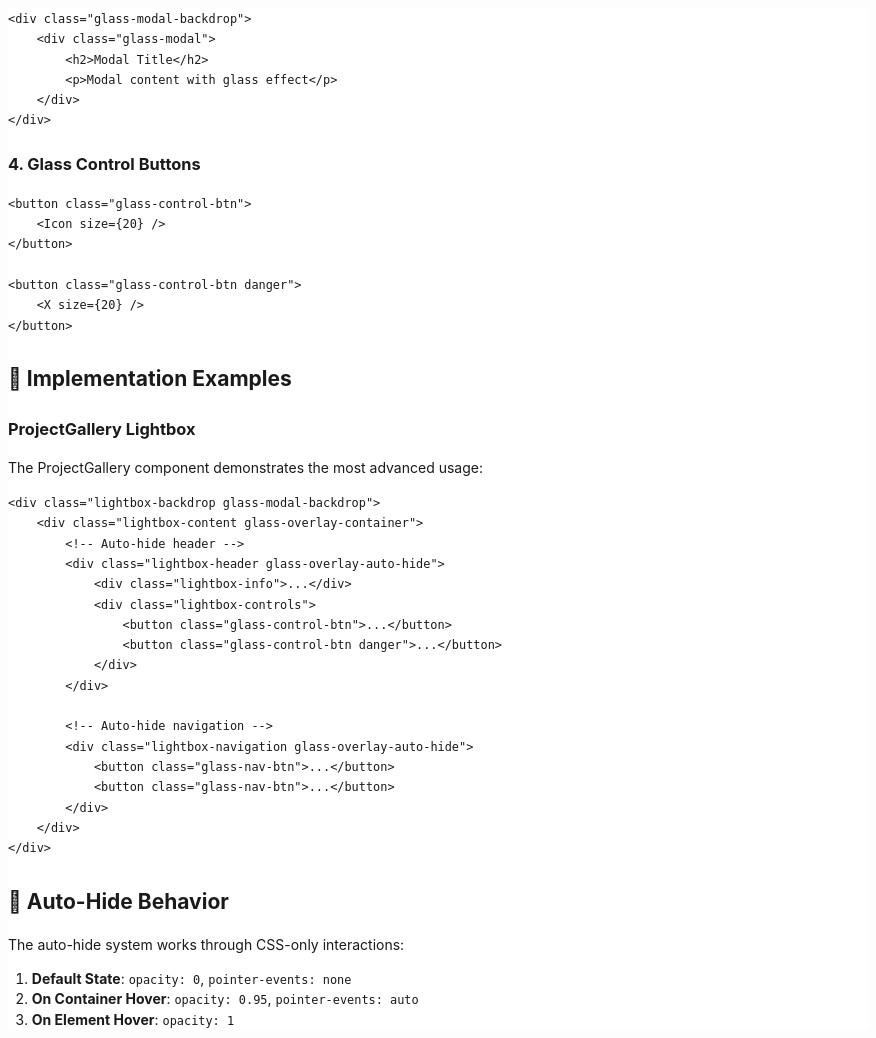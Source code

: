 ```svelte
<div class="glass-modal-backdrop">
	<div class="glass-modal">
		<h2>Modal Title</h2>
		<p>Modal content with glass effect</p>
	</div>
</div>
```

### 4. Glass Control Buttons

```svelte
<button class="glass-control-btn">
	<Icon size={20} />
</button>

<button class="glass-control-btn danger">
	<X size={20} />
</button>
```

## 🎯 Implementation Examples

### ProjectGallery Lightbox

The ProjectGallery component demonstrates the most advanced usage:

```svelte
<div class="lightbox-backdrop glass-modal-backdrop">
	<div class="lightbox-content glass-overlay-container">
		<!-- Auto-hide header -->
		<div class="lightbox-header glass-overlay-auto-hide">
			<div class="lightbox-info">...</div>
			<div class="lightbox-controls">
				<button class="glass-control-btn">...</button>
				<button class="glass-control-btn danger">...</button>
			</div>
		</div>

		<!-- Auto-hide navigation -->
		<div class="lightbox-navigation glass-overlay-auto-hide">
			<button class="glass-nav-btn">...</button>
			<button class="glass-nav-btn">...</button>
		</div>
	</div>
</div>
```

## 🔄 Auto-Hide Behavior

The auto-hide system works through CSS-only interactions:

1. **Default State**: `opacity: 0`, `pointer-events: none`
2. **On Container Hover**: `opacity: 0.95`, `pointer-events: auto`
3. **On Element Hover**: `opacity: 1`
